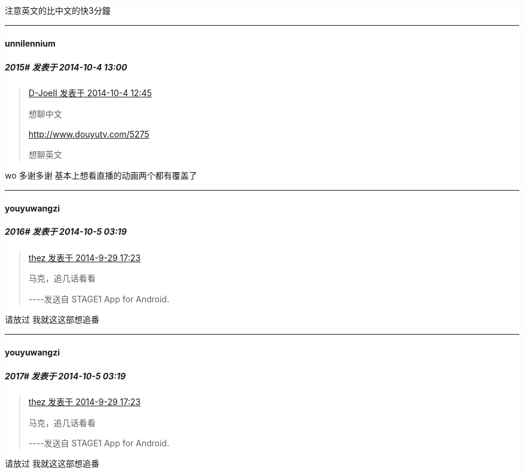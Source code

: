 
注意英文的比中文的快3分鐘







-----

####  unnilennium  
##### 2015#       发表于 2014-10-4 13:00



<blockquote><a href="httphttps://bbs.saraba1st.com/2b/forum.php?mod=redirect&amp;goto=findpost&amp;pid=26818176&amp;ptid=934526" target="_blank">D-JoeII 发表于 2014-10-4 12:45</a>

想聊中文

http://www.douyutv.com/5275

想聊英文</blockquote>
wo 多谢多谢 基本上想看直播的动画两个都有覆盖了







-----

####  youyuwangzi  
##### 2016#       发表于 2014-10-5 03:19



<blockquote><a href="httphttps://bbs.saraba1st.com/2b/forum.php?mod=redirect&amp;goto=findpost&amp;pid=26778034&amp;ptid=934526" target="_blank">thez 发表于 2014-9-29 17:23</a>

马克，追几话看看


----发送自 STAGE1 App for Android.</blockquote>
请放过 我就这这部想追番







-----

####  youyuwangzi  
##### 2017#       发表于 2014-10-5 03:19



<blockquote><a href="httphttps://bbs.saraba1st.com/2b/forum.php?mod=redirect&amp;goto=findpost&amp;pid=26778034&amp;ptid=934526" target="_blank">thez 发表于 2014-9-29 17:23</a>

马克，追几话看看


----发送自 STAGE1 App for Android.</blockquote>
请放过 我就这这部想追番
